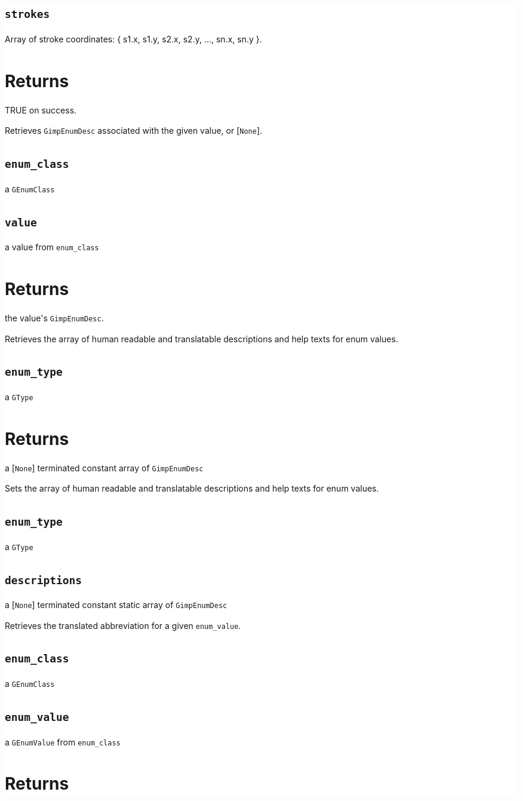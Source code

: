 ## `strokes`
Array of stroke coordinates: { s1.x, s1.y, s2.x, s2.y, ..., sn.x, sn.y }.

# Returns

TRUE on success.

Retrieves `GimpEnumDesc` associated with the given value, or [`None`].
## `enum_class`
a `GEnumClass`
## `value`
a value from `enum_class`

# Returns

the value's `GimpEnumDesc`.

Retrieves the array of human readable and translatable descriptions
and help texts for enum values.
## `enum_type`
a `GType`

# Returns

a [`None`] terminated constant array of `GimpEnumDesc`

Sets the array of human readable and translatable descriptions
and help texts for enum values.
## `enum_type`
a `GType`
## `descriptions`
a [`None`] terminated constant static array of `GimpEnumDesc`

Retrieves the translated abbreviation for a given `enum_value`.
## `enum_class`
a `GEnumClass`
## `enum_value`
a `GEnumValue` from `enum_class`

# Returns
